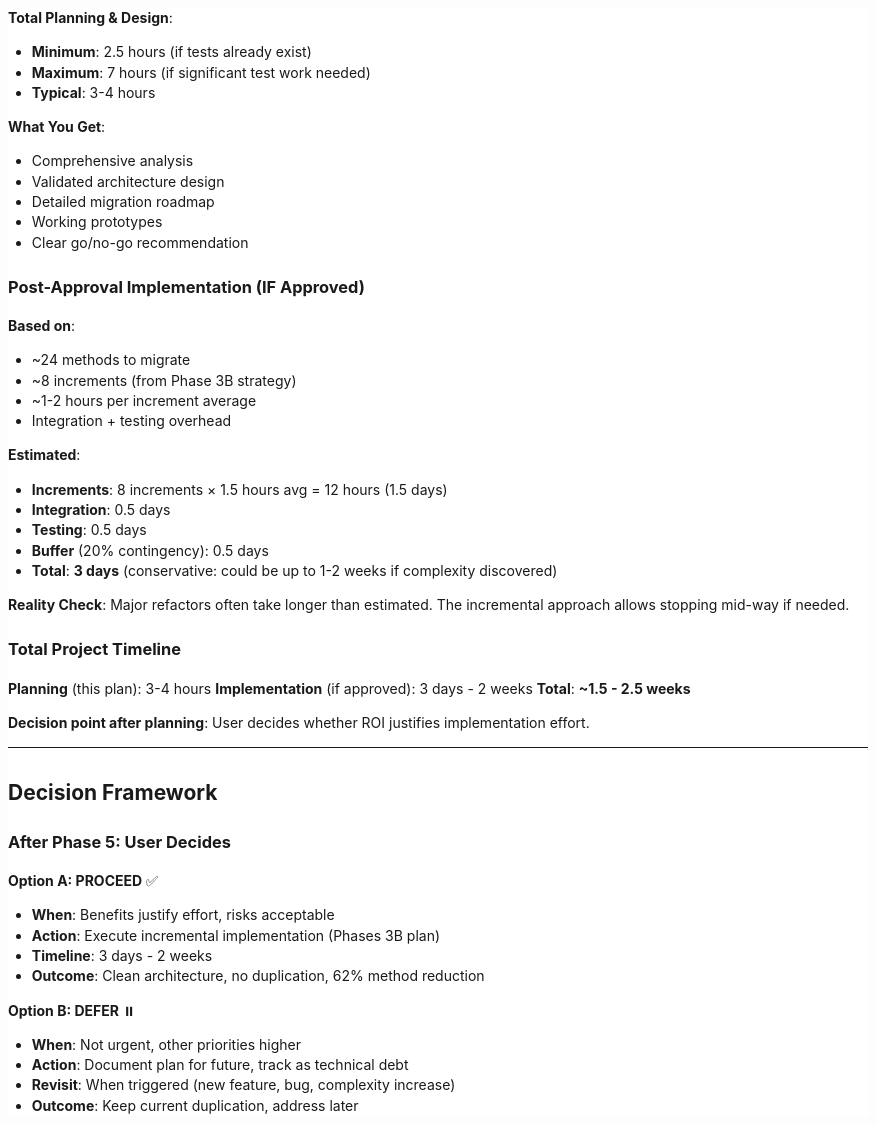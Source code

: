 **Total Planning & Design**:
- **Minimum**: 2.5 hours (if tests already exist)
- **Maximum**: 7 hours (if significant test work needed)
- **Typical**: 3-4 hours

**What You Get**:
- Comprehensive analysis
- Validated architecture design
- Detailed migration roadmap
- Working prototypes
- Clear go/no-go recommendation

### Post-Approval Implementation (IF Approved)

**Based on**:
- ~24 methods to migrate
- ~8 increments (from Phase 3B strategy)
- ~1-2 hours per increment average
- Integration + testing overhead

**Estimated**:
- **Increments**: 8 increments × 1.5 hours avg = 12 hours (1.5 days)
- **Integration**: 0.5 days
- **Testing**: 0.5 days
- **Buffer** (20% contingency): 0.5 days
- **Total**: **3 days** (conservative: could be up to 1-2 weeks if complexity discovered)

**Reality Check**: Major refactors often take longer than estimated. The incremental approach allows stopping mid-way if needed.

### Total Project Timeline

**Planning** (this plan): 3-4 hours
**Implementation** (if approved): 3 days - 2 weeks
**Total**: **~1.5 - 2.5 weeks**

**Decision point after planning**: User decides whether ROI justifies implementation effort.

---

## Decision Framework

### After Phase 5: User Decides

**Option A: PROCEED** ✅
- **When**: Benefits justify effort, risks acceptable
- **Action**: Execute incremental implementation (Phases 3B plan)
- **Timeline**: 3 days - 2 weeks
- **Outcome**: Clean architecture, no duplication, 62% method reduction

**Option B: DEFER** ⏸️
- **When**: Not urgent, other priorities higher
- **Action**: Document plan for future, track as technical debt
- **Revisit**: When triggered (new feature, bug, complexity increase)
- **Outcome**: Keep current duplication, address later
